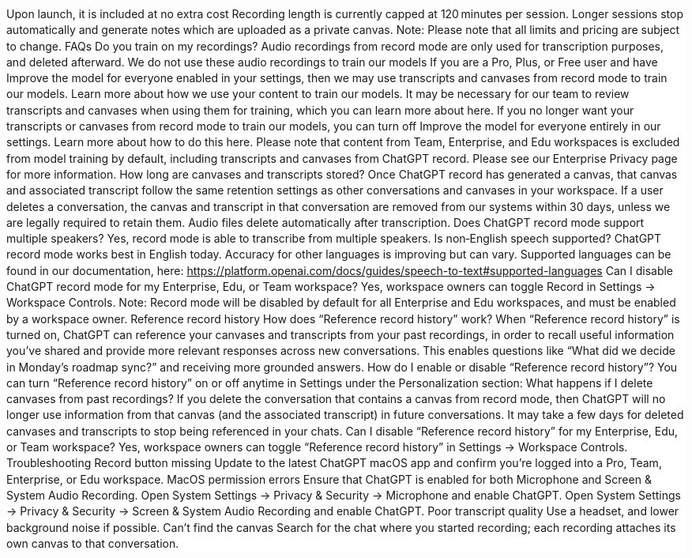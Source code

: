 Upon launch, it is included at no extra cost
Recording length is currently capped at 120 minutes per session. Longer sessions stop automatically and generate notes which are uploaded as a private canvas.
Note: Please note that all limits and pricing are subject to change.
FAQs
Do you train on my recordings?
Audio recordings from record mode are only used for transcription purposes, and deleted afterward. We do not use these audio recordings to train our models
If you are a Pro, Plus, or Free user and have Improve the model for everyone enabled in your settings, then we may use transcripts and canvases from record mode to train our models. Learn more about how we use your content to train our models. It may be necessary for our team to review transcripts and canvases when using them for training, which you can learn more about here.
If you no longer want your transcripts or canvases from record mode to train our models, you can turn off Improve the model for everyone entirely in our settings. Learn more about how to do this here.
Please note that content from Team, Enterprise, and Edu workspaces is excluded from model training by default, including transcripts and canvases from ChatGPT record. Please see our Enterprise Privacy page for more information.
How long are canvases and transcripts stored?
Once ChatGPT record has generated a canvas, that canvas and associated transcript follow the same retention settings as other conversations and canvases in your workspace. If a user deletes a conversation, the canvas and transcript in that conversation are removed from our systems within 30 days, unless we are legally required to retain them. Audio files delete automatically after transcription.
Does ChatGPT record mode support multiple speakers?
Yes, record mode is able to transcribe from multiple speakers.
Is non‑English speech supported?
ChatGPT record mode works best in English today. Accuracy for other languages is improving but can vary.
Supported languages can be found in our documentation, here: https://platform.openai.com/docs/guides/speech-to-text#supported-languages
Can I disable ChatGPT record mode for my Enterprise, Edu, or Team workspace?
Yes, workspace owners can toggle Record in Settings → Workspace Controls.
Note: Record mode will be disabled by default for all Enterprise and Edu workspaces, and must be enabled by a workspace owner.
Reference record history
How does “Reference record history” work?
When “Reference record history” is turned on, ChatGPT can reference your canvases and transcripts from your past recordings, in order to recall useful information you’ve shared and provide more relevant responses across new conversations. This enables questions like “What did we decide in Monday’s roadmap sync?” and receiving more grounded answers.
How do I enable or disable “Reference record history”?
You can turn “Reference record history” on or off anytime in Settings under the Personalization section:
What happens if I delete canvases from past recordings?
If you delete the conversation that contains a canvas from record mode, then ChatGPT will no longer use information from that canvas (and the associated transcript) in future conversations. It may take a few days for deleted canvases and transcripts to stop being referenced in your chats.
Can I disable “Reference record history” for my Enterprise, Edu, or Team workspace?
Yes, workspace owners can toggle “Reference record history” in Settings → Workspace Controls.
Troubleshooting
Record button missing
Update to the latest ChatGPT macOS app and confirm you’re logged into a Pro, Team, Enterprise, or Edu workspace.
MacOS permission errors
Ensure that ChatGPT is enabled for both Microphone and Screen & System Audio Recording.
Open System Settings → Privacy & Security → Microphone and enable ChatGPT.
Open System Settings → Privacy & Security → Screen & System Audio Recording and enable ChatGPT.
Poor transcript quality
Use a headset, and lower background noise if possible.
Can’t find the canvas
Search for the chat where you started recording; each recording attaches its own canvas to that conversation.

